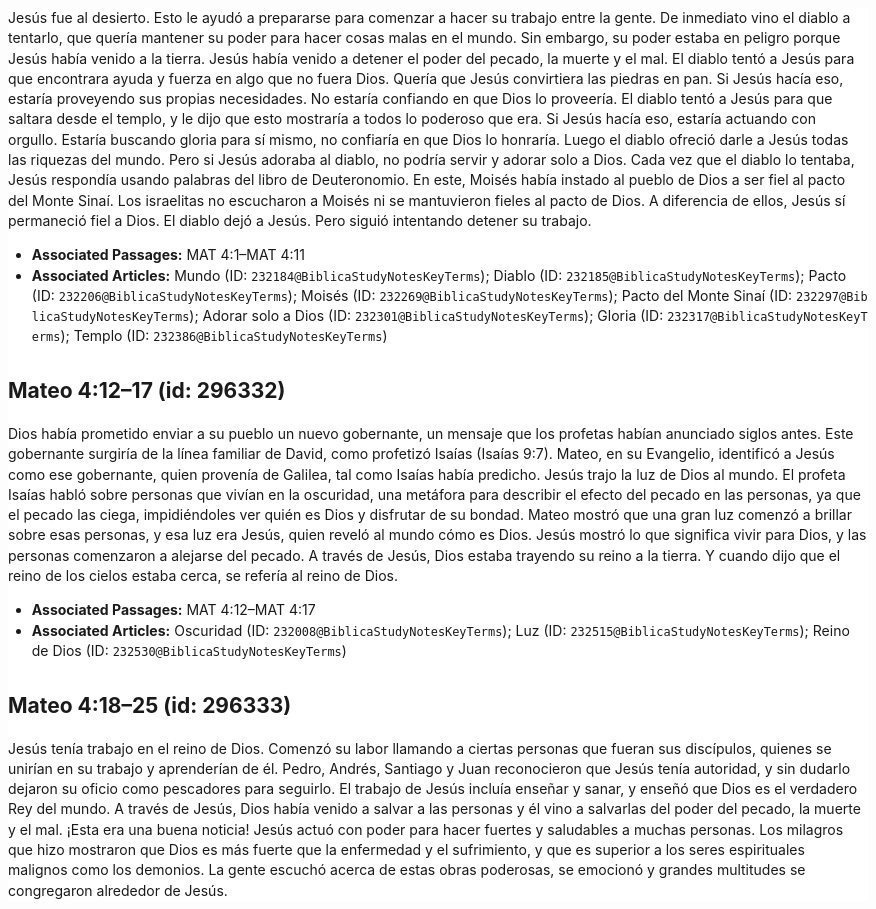 Jesús fue al desierto. Esto le ayudó a prepararse para comenzar a hacer su trabajo entre la gente. De inmediato vino el diablo a tentarlo, que quería mantener su poder para hacer cosas malas en el mundo. Sin embargo, su poder estaba en peligro porque Jesús había venido a la tierra. Jesús había venido a detener el poder del pecado, la muerte y el mal. El diablo tentó a Jesús para que encontrara ayuda y fuerza en algo que no fuera Dios. Quería que Jesús convirtiera las piedras en pan. Si Jesús hacía eso, estaría proveyendo sus propias necesidades. No estaría confiando en que Dios lo proveería. El diablo tentó a Jesús para que saltara desde el templo, y le dijo que esto mostraría a todos lo poderoso que era. Si Jesús hacía eso, estaría actuando con orgullo. Estaría buscando gloria para sí mismo, no confiaría en que Dios lo honraría. Luego el diablo ofreció darle a Jesús todas las riquezas del mundo. Pero si Jesús adoraba al diablo, no podría servir y adorar solo a Dios. Cada vez que el diablo lo tentaba, Jesús respondía usando palabras del libro de Deuteronomio. En este, Moisés había instado al pueblo de Dios a ser fiel al pacto del Monte Sinaí. Los israelitas no escucharon a Moisés ni se mantuvieron fieles al pacto de Dios. A diferencia de ellos, Jesús sí permaneció fiel a Dios. El diablo dejó a Jesús. Pero siguió intentando detener su trabajo.

* **Associated Passages:** MAT 4:1–MAT 4:11
* **Associated Articles:** Mundo (ID: `232184@BiblicaStudyNotesKeyTerms`); Diablo (ID: `232185@BiblicaStudyNotesKeyTerms`); Pacto (ID: `232206@BiblicaStudyNotesKeyTerms`); Moisés (ID: `232269@BiblicaStudyNotesKeyTerms`); Pacto del Monte Sinaí (ID: `232297@BiblicaStudyNotesKeyTerms`); Adorar solo a Dios (ID: `232301@BiblicaStudyNotesKeyTerms`); Gloria (ID: `232317@BiblicaStudyNotesKeyTerms`); Templo (ID: `232386@BiblicaStudyNotesKeyTerms`)

## Mateo 4:12–17 (id: 296332)

Dios había prometido enviar a su pueblo un nuevo gobernante, un mensaje que los profetas habían anunciado siglos antes. Este gobernante surgiría de la línea familiar de David, como profetizó Isaías (Isaías 9:7\). Mateo, en su Evangelio, identificó a Jesús como ese gobernante, quien provenía de Galilea, tal como Isaías había predicho. Jesús trajo la luz de Dios al mundo. El profeta Isaías habló sobre personas que vivían en la oscuridad, una metáfora para describir el efecto del pecado en las personas, ya que el pecado las ciega, impidiéndoles ver quién es Dios y disfrutar de su bondad. Mateo mostró que una gran luz comenzó a brillar sobre esas personas, y esa luz era Jesús, quien reveló al mundo cómo es Dios. Jesús mostró lo que significa vivir para Dios, y las personas comenzaron a alejarse del pecado. A través de Jesús, Dios estaba trayendo su reino a la tierra. Y cuando dijo que el reino de los cielos estaba cerca, se refería al reino de Dios.

* **Associated Passages:** MAT 4:12–MAT 4:17
* **Associated Articles:** Oscuridad (ID: `232008@BiblicaStudyNotesKeyTerms`); Luz (ID: `232515@BiblicaStudyNotesKeyTerms`); Reino de Dios (ID: `232530@BiblicaStudyNotesKeyTerms`)

## Mateo 4:18–25 (id: 296333)

Jesús tenía trabajo en el reino de Dios. Comenzó su labor llamando a ciertas personas que fueran sus discípulos, quienes se unirían en su trabajo y aprenderían de él. Pedro, Andrés, Santiago y Juan reconocieron que Jesús tenía autoridad, y sin dudarlo dejaron su oficio como pescadores para seguirlo. El trabajo de Jesús incluía enseñar y sanar, y enseñó que Dios es el verdadero Rey del mundo. A través de Jesús, Dios había venido a salvar a las personas y él vino a salvarlas del poder del pecado, la muerte y el mal. ¡Esta era una buena noticia! Jesús actuó con poder para hacer fuertes y saludables a muchas personas. Los milagros que hizo mostraron que Dios es más fuerte que la enfermedad y el sufrimiento, y que es superior a los seres espirituales malignos como los demonios. La gente escuchó acerca de estas obras poderosas, se emocionó y grandes multitudes se congregaron alrededor de Jesús.
